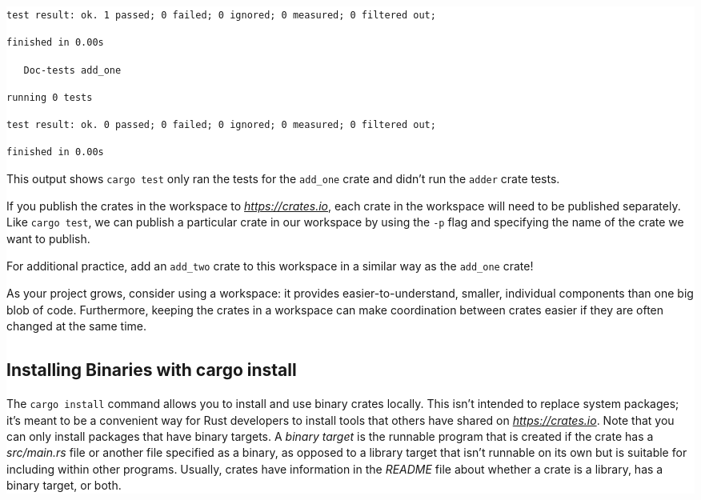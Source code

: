 ```
test result: ok. 1 passed; 0 failed; 0 ignored; 0 measured; 0 filtered out;
```

```
finished in 0.00s
```

```

```

```
   Doc-tests add_one
```

```

```

```
running 0 tests
```

```

```

```
test result: ok. 0 passed; 0 failed; 0 ignored; 0 measured; 0 filtered out;
```

```
finished in 0.00s
```

This output shows `cargo test` only ran the tests for the `add_one` crate and
didn’t run the `adder` crate tests.

If you publish the crates in the workspace to *https://crates.io*, each crate
in the workspace will need to be published separately. Like `cargo test`, we
can publish a particular crate in our workspace by using the `-p` flag and
specifying the name of the crate we want to publish.

For additional practice, add an `add_two` crate to this workspace in a similar
way as the `add_one` crate!

As your project grows, consider using a workspace: it provides
easier-to-understand, smaller, individual components than one big blob of code.
Furthermore, keeping the crates in a workspace can make coordination between
crates easier if they are often changed at the same time.

## Installing Binaries with cargo install

The `cargo install` command allows you to install and use binary crates
locally. This isn’t intended to replace system packages; it’s meant to be a
convenient way for Rust developers to install tools that others have shared on
*https://crates.io*. Note that you can only install packages that have binary
targets. A *binary target* is the runnable program that is created if the crate
has a *src/main.rs* file or another file specified as a binary, as opposed to a
library target that isn’t runnable on its own but is suitable for including
within other programs. Usually, crates have information in the *README* file
about whether a crate is a library, has a binary target, or both.
